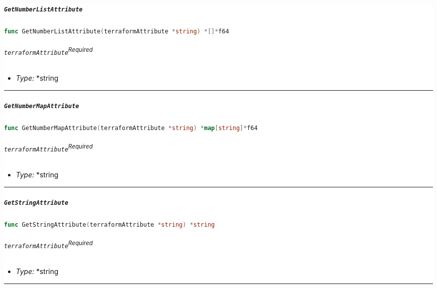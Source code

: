 ##### `GetNumberListAttribute` <a name="GetNumberListAttribute" id="@cdktf/provider-ionoscloud.dataIonoscloudDataplatformNodePool.DataIonoscloudDataplatformNodePoolMaintenanceWindowOutputReference.getNumberListAttribute"></a>

```go
func GetNumberListAttribute(terraformAttribute *string) *[]*f64
```

###### `terraformAttribute`<sup>Required</sup> <a name="terraformAttribute" id="@cdktf/provider-ionoscloud.dataIonoscloudDataplatformNodePool.DataIonoscloudDataplatformNodePoolMaintenanceWindowOutputReference.getNumberListAttribute.parameter.terraformAttribute"></a>

- *Type:* *string

---

##### `GetNumberMapAttribute` <a name="GetNumberMapAttribute" id="@cdktf/provider-ionoscloud.dataIonoscloudDataplatformNodePool.DataIonoscloudDataplatformNodePoolMaintenanceWindowOutputReference.getNumberMapAttribute"></a>

```go
func GetNumberMapAttribute(terraformAttribute *string) *map[string]*f64
```

###### `terraformAttribute`<sup>Required</sup> <a name="terraformAttribute" id="@cdktf/provider-ionoscloud.dataIonoscloudDataplatformNodePool.DataIonoscloudDataplatformNodePoolMaintenanceWindowOutputReference.getNumberMapAttribute.parameter.terraformAttribute"></a>

- *Type:* *string

---

##### `GetStringAttribute` <a name="GetStringAttribute" id="@cdktf/provider-ionoscloud.dataIonoscloudDataplatformNodePool.DataIonoscloudDataplatformNodePoolMaintenanceWindowOutputReference.getStringAttribute"></a>

```go
func GetStringAttribute(terraformAttribute *string) *string
```

###### `terraformAttribute`<sup>Required</sup> <a name="terraformAttribute" id="@cdktf/provider-ionoscloud.dataIonoscloudDataplatformNodePool.DataIonoscloudDataplatformNodePoolMaintenanceWindowOutputReference.getStringAttribute.parameter.terraformAttribute"></a>

- *Type:* *string

---
